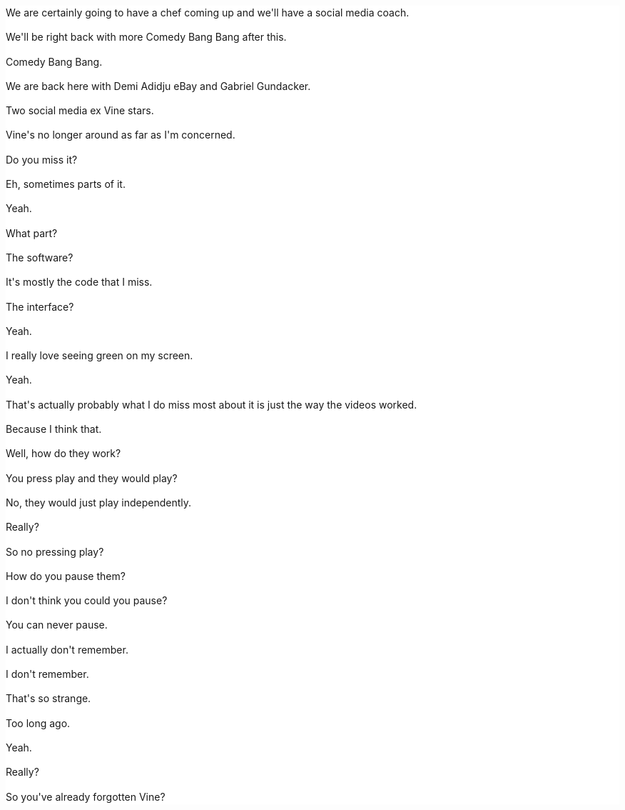 We are certainly going to have a chef coming up and we'll have a social media coach.

We'll be right back with more Comedy Bang Bang after this.

Comedy Bang Bang.

We are back here with Demi Adidju eBay and Gabriel Gundacker.

Two social media ex Vine stars.

Vine's no longer around as far as I'm concerned.

Do you miss it?

Eh, sometimes parts of it.

Yeah.

What part?

The software?

It's mostly the code that I miss.

The interface?

Yeah.

I really love seeing green on my screen.

Yeah.

That's actually probably what I do miss most about it is just the way the videos worked.

Because I think that.

Well, how do they work?

You press play and they would play?

No, they would just play independently.

Really?

So no pressing play?

How do you pause them?

I don't think you could you pause?

You can never pause.

I actually don't remember.

I don't remember.

That's so strange.

Too long ago.

Yeah.

Really?

So you've already forgotten Vine?
